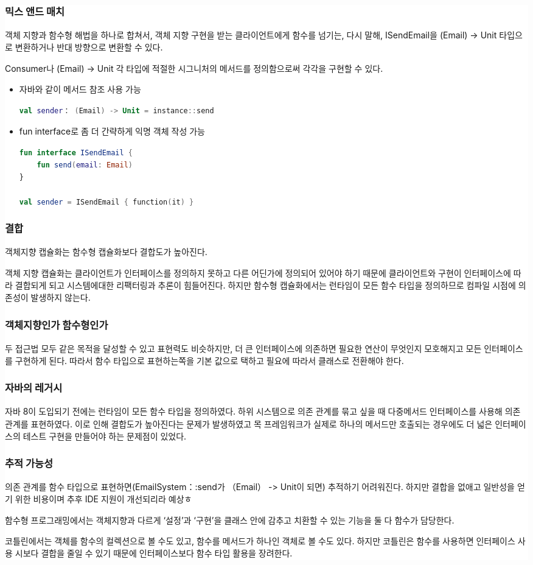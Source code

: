
### 믹스 앤드 매치

객체 지향과 함수형 해법을 하나로 합쳐서, 객체 지향 구현을 받는 클라이언트에게 함수를 넘기는, 다시 말해, ISendEmail을 (Email) → Unit 타입으로 변환하거나 반대 방향으로 변환할 수 있다.

Consumer<Email>나 (Email) → Unit 각 타입에 적절한 시그니처의 메서드를 정의함으로써 각각을 구현할 수 있다.

- 자바와 같이 메서드 참조 사용 가능
    
    ```kotlin
    val sender： (Email) -> Unit = instance::send
    ```
    
- fun interface로 좀 더 간략하게 익명 객체 작성 가능
    
    ```kotlin
    fun interface ISendEmail {
    	fun send(email: Email)
    }
    
    val sender = ISendEmail { function(it) }
    ```
    

### 결합

객체지향 캡슐화는 함수형 캡슐화보다 결합도가 높아진다.

객체 지향 캡슐화는 클라이언트가 인터페이스를 정의하지 못하고 다른 어딘가에 정의되어 있어야 하기 때문에 클라이언트와 구현이 인터페이스에 따라 결합되게 되고 시스템에대한 리팩터링과 추론이 힘들어진다. 하지만 함수형 캡슐화에서는 런타임이 모든 함수 타입을 정의하므로 컴파일 시점에 의존성이 발생하지 않는다.

### 객체지향인가 함수형인가

두 접근법 모두 같은 목적을 달성할 수 있고 표현력도 비슷하지만, 더 큰 인터페이스에 의존하면 필요한 연산이 무엇인지 모호해지고 모든 인터페이스를 구현하게 된다. 따라서 함수 타입으로 표현하는쪽을 기본 값으로 택하고 필요에 따라서 클래스로 전환해야 한다.

### 자바의 레거시

자바 8이 도입되기 전에는 런타임이 모든 함수 타입을 정의하였다. 하위 시스템으로 의존 관계를 묶고 싶을 때 다중메서드 인터페이스를 사용해 의존관계를 표현하였다. 이로 인해 결합도가 높아진다는 문제가 발생하였고 목 프레임워크가 실제로 하나의 메서드만 호출되는 경우에도 더 넓은 인터페이스의 테스트 구현을 만들어야 하는 문제점이 있었다.

### 추적 가능성

의존 관계를 함수 타입으로 표현하면(EmailSystem：:send가 （Email） -> Unit이 되면) 추적하기 어려워진다. 하지만 결합을 없애고 일반성을 얻기 위한 비용이며 추후 IDE 지원이 개선되리라 예상ㅎ

함수형 프로그래밍에서는 객체지향과 다르게 ‘설정’과 ‘구현’을 클래스 안에 감추고 치환할 수 있는 기능을 둘 다 함수가 담당한다.

코틀린에서는 객체를 함수의 컬렉션으로 볼 수도 있고, 함수를 메서드가 하나인 객체로 볼 수도 있다. 하지만 코틀린은 함수를 사용하면  인터페이스 사용 시보다 결합을 줄일 수 있기 때문에 인터페이스보다 함수 타입 활용을 장려한다.
